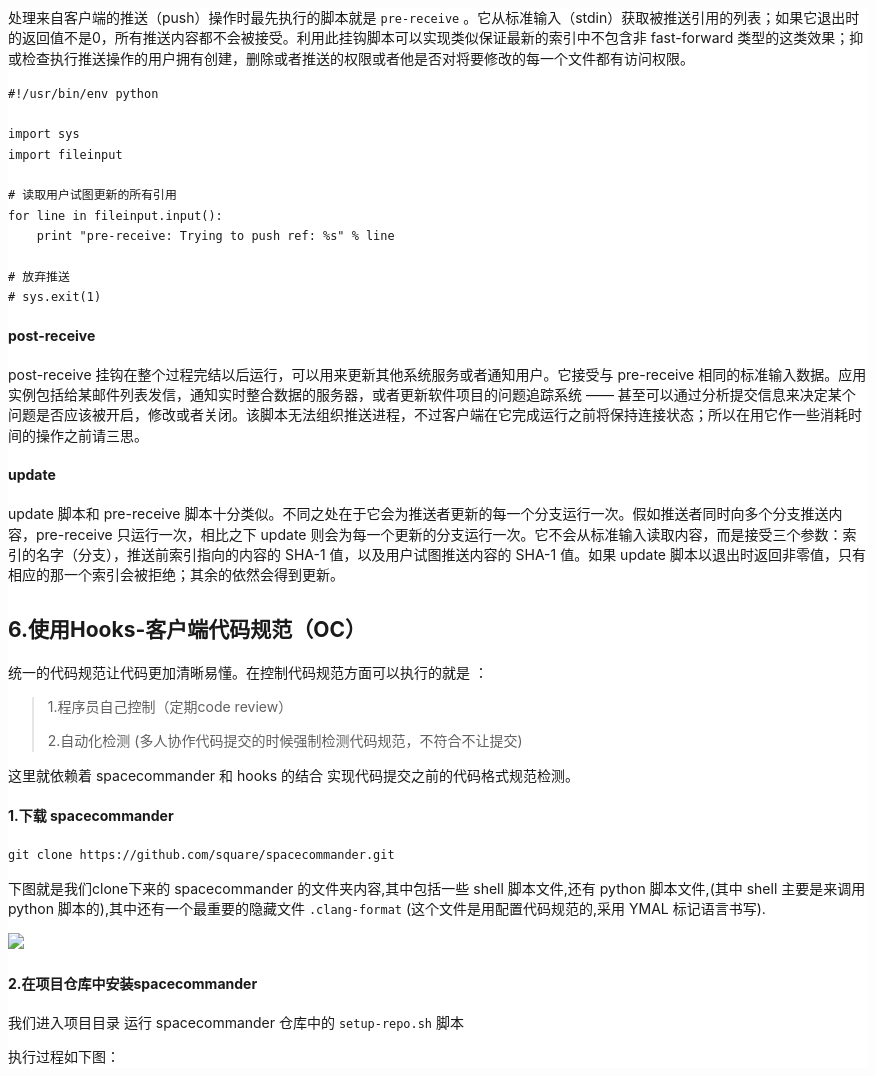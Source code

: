 处理来自客户端的推送（push）操作时最先执行的脚本就是 `pre-receive` 。它从标准输入（stdin）获取被推送引用的列表；如果它退出时的返回值不是0，所有推送内容都不会被接受。利用此挂钩脚本可以实现类似保证最新的索引中不包含非 fast-forward 类型的这类效果；抑或检查执行推送操作的用户拥有创建，删除或者推送的权限或者他是否对将要修改的每一个文件都有访问权限。

```
#!/usr/bin/env python

import sys
import fileinput

# 读取用户试图更新的所有引用
for line in fileinput.input():
    print "pre-receive: Trying to push ref: %s" % line

# 放弃推送
# sys.exit(1)
```

#### post-receive

post-receive 挂钩在整个过程完结以后运行，可以用来更新其他系统服务或者通知用户。它接受与 pre-receive 相同的标准输入数据。应用实例包括给某邮件列表发信，通知实时整合数据的服务器，或者更新软件项目的问题追踪系统 —— 甚至可以通过分析提交信息来决定某个问题是否应该被开启，修改或者关闭。该脚本无法组织推送进程，不过客户端在它完成运行之前将保持连接状态；所以在用它作一些消耗时间的操作之前请三思。

#### update

update 脚本和 pre-receive 脚本十分类似。不同之处在于它会为推送者更新的每一个分支运行一次。假如推送者同时向多个分支推送内容，pre-receive 只运行一次，相比之下 update 则会为每一个更新的分支运行一次。它不会从标准输入读取内容，而是接受三个参数：索引的名字（分支），推送前索引指向的内容的 SHA-1 值，以及用户试图推送内容的 SHA-1 值。如果 update 脚本以退出时返回非零值，只有相应的那一个索引会被拒绝；其余的依然会得到更新。

## 6.使用Hooks-客户端代码规范（OC）

统一的代码规范让代码更加清晰易懂。在控制代码规范方面可以执行的就是 ：

> 1.程序员自己控制（定期code review）
>
> 2.自动化检测 (多人协作代码提交的时候强制检测代码规范，不符合不让提交)

这里就依赖着 spacecommander 和 hooks 的结合 实现代码提交之前的代码格式规范检测。

#### 1.下载 spacecommander

```
git clone https://github.com/square/spacecommander.git
```

下图就是我们clone下来的 spacecommander 的文件夹内容,其中包括一些 shell 脚本文件,还有 python 脚本文件,(其中 shell 主要是来调用 python 脚本的),其中还有一个最重要的隐藏文件 `.clang-format` (这个文件是用配置代码规范的,采用 YMAL 标记语言书写).

![](https://xilankong.github.io/resource/space.png)



#### 2.在项目仓库中安装spacecommander

我们进入项目目录 运行 spacecommander 仓库中的 `setup-repo.sh` 脚本

执行过程如下图：
